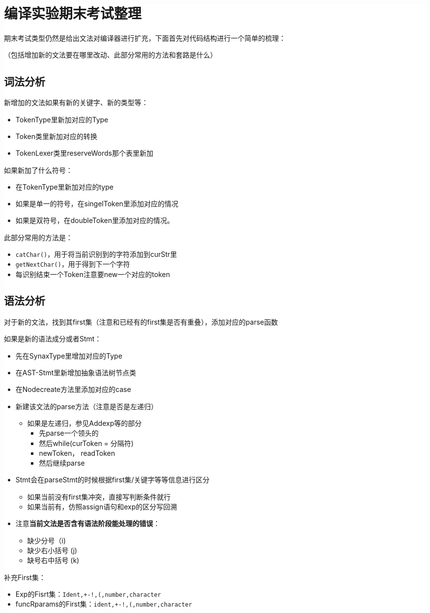 # 编译实验期末考试整理

期末考试类型仍然是给出文法对编译器进行扩充，下面首先对代码结构进行一个简单的梳理：

（包括增加新的文法要在哪里改动、此部分常用的方法和套路是什么）

## 词法分析

新增加的文法如果有新的关键字、新的类型等：

+ TokenType里新加对应的Type

+ Token类里新加对应的转换
+ TokenLexer类里reserveWords那个表里新加

如果新加了什么符号：

+ 在TokenType里新加对应的type

+ 如果是单一的符号，在singelToken里添加对应的情况
+ 如果是双符号，在doubleToken里添加对应的情况。

此部分常用的方法是：

+ `catChar()`，用于将当前识别到的字符添加到curStr里
+ `getNextChar()`，用于得到下一个字符
+ 每识别结束一个Token注意要new一个对应的token

## 语法分析

对于新的文法，找到其first集（注意和已经有的first集是否有重叠），添加对应的parse函数

如果是新的语法成分或者Stmt：

+ 先在SynaxType里增加对应的Type

+ 在AST-Stmt里新增加抽象语法树节点类
+ 在Nodecreate方法里添加对应的case
+ 新建该文法的parse方法（注意是否是左递归）
  + 如果是左递归，参见Addexp等的部分
    + 先parse一个领头的
    + 然后while(curToken = 分隔符)
    + newToken， readToken
    + 然后继续parse
+ Stmt会在parseStmt的时候根据first集/关键字等等信息进行区分
  + 如果当前没有first集冲突，直接写判断条件就行
  + 如果当前有，仿照assign语句和exp的区分写回溯
+ 注意**当前文法是否含有语法阶段能处理的错误**：
  + 缺少分号（i)
  + 缺少右小括号 (j)
  + 缺号右中括号 (k)

补充First集：

+ Exp的Fisrt集：`Ident,+-!,(,number,character`
+ funcRparams的First集：`ident,+-!,(,number,character`
